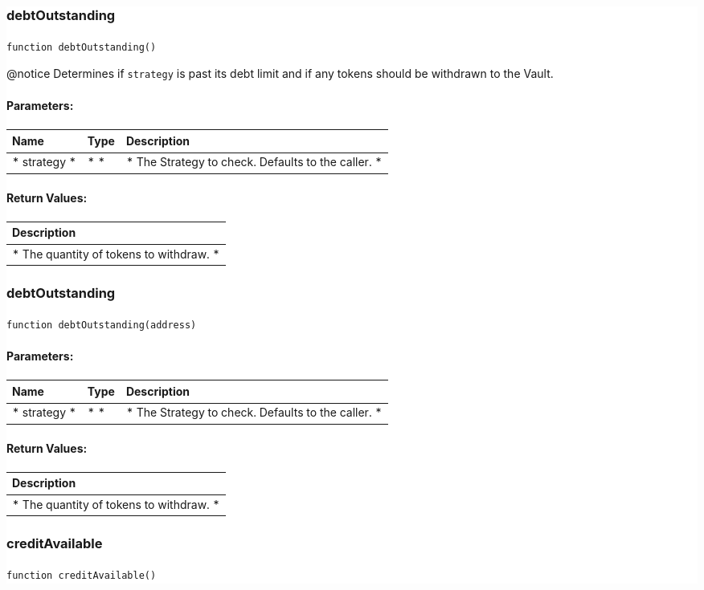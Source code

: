 





### debtOutstanding
```solidity
function debtOutstanding()
```


@notice Determines if `strategy` is past its debt limit and if any tokens should be withdrawn to the Vault.    



#### Parameters:
| Name                           | Type          | Description                                    |
| :----------------------------- | :------------ | :--------------------------------------------- |
|  * strategy * |  *  * |  * The Strategy to check. Defaults to the caller. * |



#### Return Values:
| Description                                                                  |
| :--------------------------------------------------------------------------- |
|  * The quantity of tokens to withdraw. * |






### debtOutstanding
```solidity
function debtOutstanding(address)
```




#### Parameters:
| Name                           | Type          | Description                                    |
| :----------------------------- | :------------ | :--------------------------------------------- |
|  * strategy * |  *  * |  * The Strategy to check. Defaults to the caller. * |



#### Return Values:
| Description                                                                  |
| :--------------------------------------------------------------------------- |
|  * The quantity of tokens to withdraw. * |






### creditAvailable
```solidity
function creditAvailable()
```
